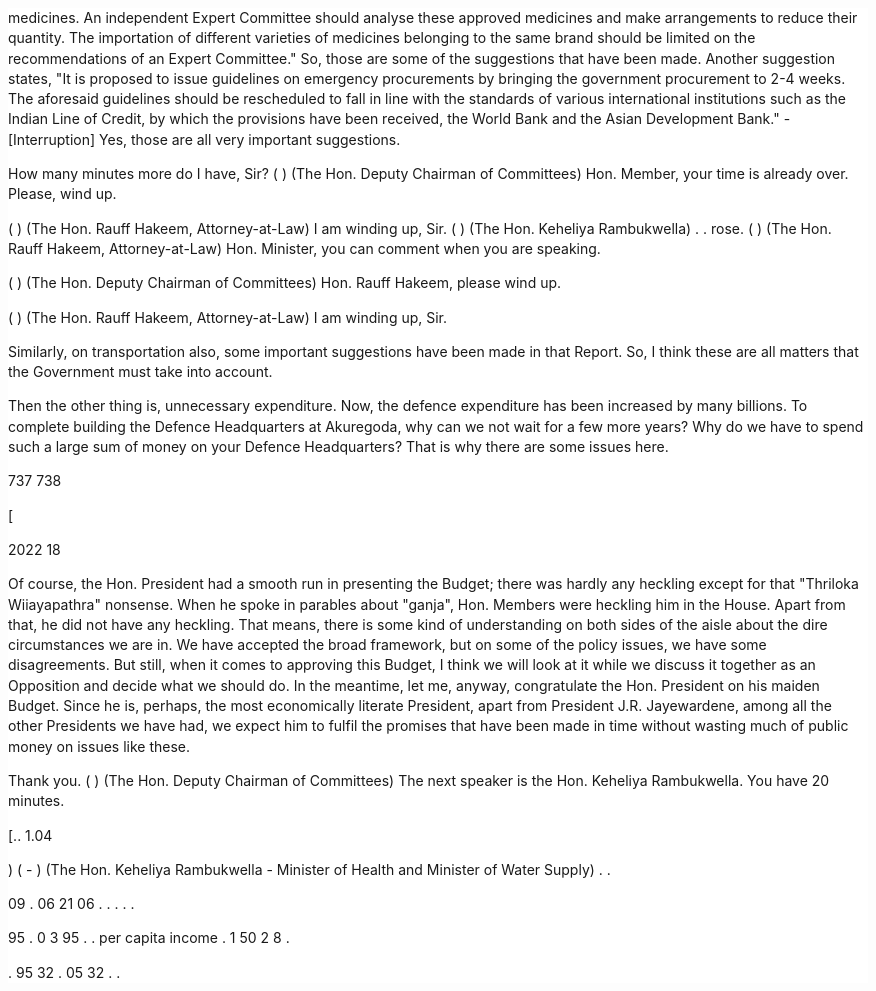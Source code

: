 medicines. An independent Expert Committee should analyse these approved medicines and make arrangements to reduce their quantity. The importation of different varieties of medicines belonging to the same brand should be limited on the recommendations of an Expert Committee." So, those are some of the suggestions that have been made. Another suggestion states, "It is proposed to issue guidelines on emergency procurements by bringing the government procurement to 2-4 weeks. The aforesaid guidelines should be rescheduled to fall in line with the standards of various international institutions such as the Indian Line of Credit, by which the provisions have been received, the World Bank and the Asian Development Bank." - [Interruption] Yes, those are all very important suggestions.

How many minutes more do I have, Sir? ( ) (The Hon. Deputy Chairman of Committees) Hon. Member, your time is already over. Please, wind up.

( ) (The Hon. Rauff Hakeem, Attorney-at-Law) I am winding up, Sir. ( ) (The Hon. Keheliya Rambukwella) . . rose. ( ) (The Hon. Rauff Hakeem, Attorney-at-Law) Hon. Minister, you can comment when you are speaking.

( ) (The Hon. Deputy Chairman of Committees) Hon. Rauff Hakeem, please wind up.

( ) (The Hon. Rauff Hakeem, Attorney-at-Law) I am winding up, Sir.

Similarly, on transportation also, some important suggestions have been made in that Report. So, I think these are all matters that the Government must take into account.

Then the other thing is, unnecessary expenditure. Now, the defence expenditure has been increased by many billions. To complete building the Defence Headquarters at Akuregoda, why can we not wait for a few more years? Why do we have to spend such a large sum of money on your Defence Headquarters? That is why there are some issues here.

737 738

[

2022 18

Of course, the Hon. President had a smooth run in presenting the Budget; there was hardly any heckling except for that "Thriloka Wiiayapathra" nonsense. When he spoke in parables about "ganja", Hon. Members were heckling him in the House. Apart from that, he did not have any heckling. That means, there is some kind of understanding on both sides of the aisle about the dire circumstances we are in. We have accepted the broad framework, but on some of the policy issues, we have some disagreements. But still, when it comes to approving this Budget, I think we will look at it while we discuss it together as an Opposition and decide what we should do. In the meantime, let me, anyway, congratulate the Hon. President on his maiden Budget. Since he is, perhaps, the most economically literate President, apart from President J.R. Jayewardene, among all the other Presidents we have had, we expect him to fulfil the promises that have been made in time without wasting much of public money on issues like these.

Thank you. ( ) (The Hon. Deputy Chairman of Committees) The next speaker is the Hon. Keheliya Rambukwella. You have 20 minutes.

[.. 1.04

) ( - ) (The Hon. Keheliya Rambukwella - Minister of Health and Minister of Water Supply) . .

09 . 06 21 06 . . . . .

95 . 0 3 95 . . per capita income . 1 50 2 8 .

. 95 32 . 05 32 . .
